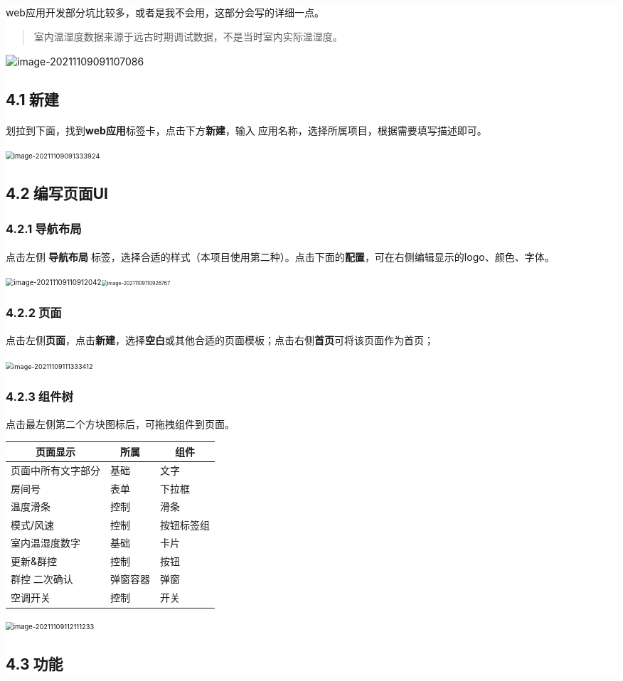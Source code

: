 web应用开发部分坑比较多，或者是我不会用，这部分会写的详细一点。

> 室内温湿度数据来源于远古时期调试数据，不是当时室内实际温湿度。

![image-20211109091107086](Image/image-20211109091107086.png)



## 4.1 新建

划拉到下面，找到**web应用**标签卡，点击下方**新建**，输入 应用名称，选择所属项目，根据需要填写描述即可。

<img src="Image/image-20211109091333924.png" alt="image-20211109091333924" style="zoom: 67%;" />

## 4.2 编写页面UI

### 4.2.1 导航布局

点击左侧 **导航布局** 标签，选择合适的样式（本项目使用第二种）。点击下面的**配置**，可在右侧编辑显示的logo、颜色、字体。

<img src="Image/image-20211109110912042.png" alt="image-20211109110912042" style="zoom: 70%;" /><img src="Image/image-20211109110926767.png" alt="image-20211109110926767" style="zoom:50%;" />



### 4.2.2  页面

点击左侧**页面**，点击**新建**，选择**空白**或其他合适的页面模板；点击右侧**首页**可将该页面作为首页；

<img src="Image/image-20211109111333412.png" alt="image-20211109111333412" style="zoom:65%;" />

### 4.2.3 组件树

点击最左侧第二个方块图标后，可拖拽组件到页面。

| 页面显示           | 所属     | 组件       |
| ------------------ | -------- | ---------- |
| 页面中所有文字部分 | 基础     | 文字       |
| 房间号             | 表单     | 下拉框     |
| 温度滑条           | 控制     | 滑条       |
| 模式/风速          | 控制     | 按钮标签组 |
| 室内温湿度数字     | 基础     | 卡片       |
| 更新&群控          | 控制     | 按钮       |
| 群控 二次确认      | 弹窗容器 | 弹窗       |
| 空调开关           | 控制     | 开关       |

<img src="Image/image-20211109112111233.png" alt="image-20211109112111233" style="zoom:67%;" />

## 4.3 功能
